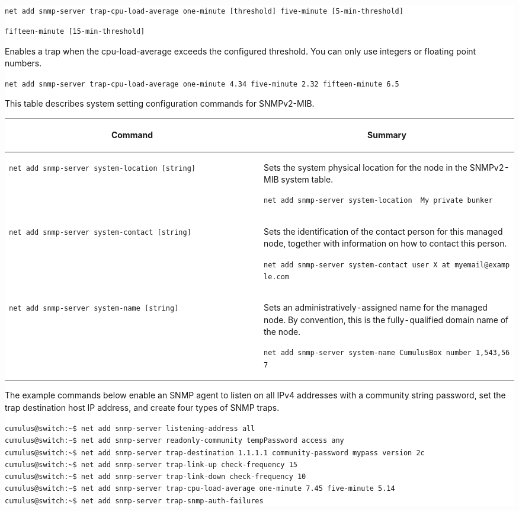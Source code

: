<td><p><code>net add snmp-server trap-cpu-load-average one-minute [threshold] five-minute [5-min-threshold]</code></p>
<p><code>fifteen-minute [15-min-threshold]</code></p></td>
<td><p>Enables a trap when the cpu-load-average exceeds the configured threshold. You can only use integers or floating point numbers.</p>
<pre><code>net add snmp-server trap-cpu-load-average one-minute 4.34 five-minute 2.32 fifteen-minute 6.5</code></pre></td>
</tr>
</tbody>
</table>

This table describes system setting configuration commands for
SNMPv2-MIB.

<table>
<colgroup>
<col style="width: 50%" />
<col style="width: 50%" />
</colgroup>
<thead>
<tr class="header">
<th><p>Command</p></th>
<th><p>Summary</p></th>
</tr>
</thead>
<tbody>
<tr class="odd">
<td><p><code>net add snmp-server system-location [string]</code></p></td>
<td><p>Sets the system physical location for the node in the SNMPv2-MIB system table.</p>
<pre><code>net add snmp-server system-location  My private bunker</code></pre></td>
</tr>
<tr class="even">
<td><p><code>net add snmp-server system-contact [string]</code></p></td>
<td><p>Sets the identification of the contact person for this managed node, together with information on how to contact this person.</p>
<pre><code>net add snmp-server system-contact user X at myemail@example.com</code></pre></td>
</tr>
<tr class="odd">
<td><p><code>net add snmp-server system-name [string]</code></p></td>
<td><p>Sets an administratively-assigned name for the managed node. By convention, this is the fully-qualified domain name of the node.</p>
<pre><code>net add snmp-server system-name CumulusBox number 1,543,567</code></pre></td>
</tr>
</tbody>
</table>

The example commands below enable an SNMP agent to listen on all IPv4
addresses with a community string password, set the trap destination
host IP address, and create four types of SNMP traps.

    cumulus@switch:~$ net add snmp-server listening-address all
    cumulus@switch:~$ net add snmp-server readonly-community tempPassword access any
    cumulus@switch:~$ net add snmp-server trap-destination 1.1.1.1 community-password mypass version 2c
    cumulus@switch:~$ net add snmp-server trap-link-up check-frequency 15
    cumulus@switch:~$ net add snmp-server trap-link-down check-frequency 10
    cumulus@switch:~$ net add snmp-server trap-cpu-load-average one-minute 7.45 five-minute 5.14
    cumulus@switch:~$ net add snmp-server trap-snmp-auth-failures
